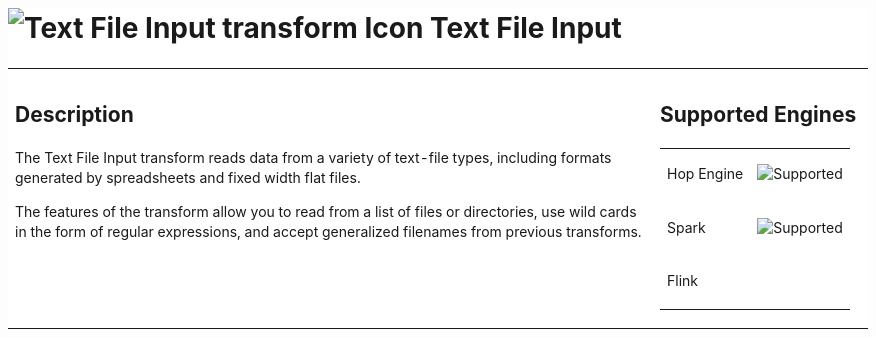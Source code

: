 <div id="header">

# <span class="image image-doc-icon">![Text File Input transform Icon](../assets/images/transforms/icons/textfileinput.svg)</span> Text File Input

</div>

<div id="content">

<div id="preamble">

<div class="sectionbody">

<table>
<colgroup>
<col style="width: 75%" />
<col style="width: 25%" />
</colgroup>
<tbody>
<tr class="odd">
<td><div class="content">
<div class="sect1">
<h2 id="_description">Description</h2>
<div class="sectionbody">
<div class="paragraph">
<p>The Text File Input transform reads data from a variety of text-file types, including formats generated by spreadsheets and fixed width flat files.</p>
</div>
<div class="paragraph">
<p>The features of the transform allow you to read from a list of files or directories, use wild cards in the form of regular expressions, and accept generalized filenames from previous transforms.</p>
</div>
</div>
</div>
</div></td>
<td><div class="content">
<div class="sect1">
<h2 id="_supported_engines">Supported Engines</h2>
<div class="sectionbody">
<table>
<tbody>
<tr class="odd">
<td><p>Hop Engine</p></td>
<td><div class="content">
<div class="paragraph">
<p><span class="image"><img src="../assets/images/check_mark.svg" alt="Supported" width="24" /></span></p>
</div>
</div></td>
</tr>
<tr class="even">
<td><p>Spark</p></td>
<td><div class="content">
<div class="paragraph">
<p><span class="image"><img src="../assets/images/check_mark.svg" alt="Supported" width="24" /></span></p>
</div>
</div></td>
</tr>
<tr class="odd">
<td><p>Flink</p></td>
<td><div class="content">
<div class="paragraph">